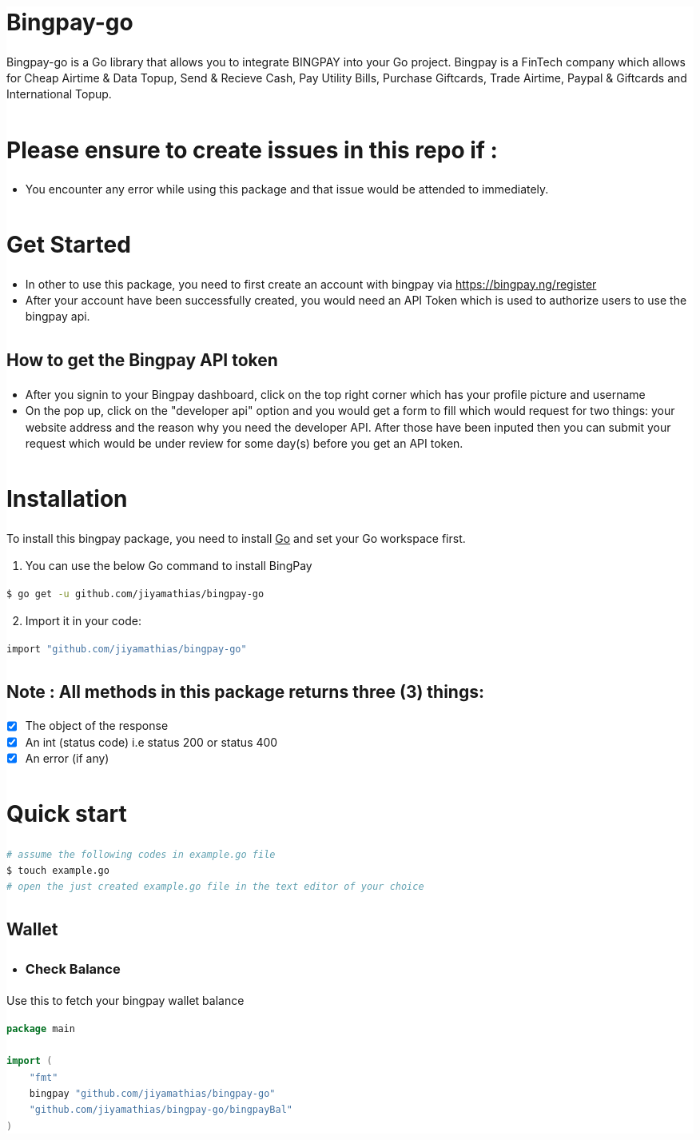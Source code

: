 # Bingpay-go
Bingpay-go is a Go library that allows you to integrate BINGPAY into your Go project. Bingpay is a FinTech company which allows for Cheap Airtime &amp; Data Topup, Send &amp; Recieve Cash, Pay Utility Bills, Purchase Giftcards, Trade Airtime, Paypal &amp; Giftcards and International Topup.
# Please ensure to create issues in this repo if :
- You encounter any error while using this package and that issue would be attended to immediately.
# Get Started
- In other to use this package, you need to first create an account with bingpay via https://bingpay.ng/register
- After your account have been successfully created, you would need an API Token which is used to authorize users to use the bingpay api.

## How to get the Bingpay API token
- After you signin to your Bingpay dashboard, click on the top right corner which has your profile picture and username
- On the pop up, click on the "developer api" option and you would get a form to fill which would request for two things: your website address and the reason why you need the developer API. After those have been inputed then you can submit your request which would be under review for some day(s) before you get an API token. 

# Installation
To install this bingpay package, you need to install [Go](https://golang.org/) and set your Go workspace first.
1. You can use the below Go command to install BingPay
```sh
$ go get -u github.com/jiyamathias/bingpay-go
```
2. Import it in your code:
```sh
import "github.com/jiyamathias/bingpay-go"
```
## Note : All methods in this package returns three (3) things:
- [x] The object of the response
- [x] An int (status code) i.e  status 200 or status 400
- [x] An error (if any)

# Quick start
```sh
# assume the following codes in example.go file
$ touch example.go
# open the just created example.go file in the text editor of your choice
```
## Wallet 
- ### Check Balance
Use this to fetch your bingpay wallet balance
```go
package main

import (
	"fmt"
	bingpay "github.com/jiyamathias/bingpay-go"
	"github.com/jiyamathias/bingpay-go/bingpayBal"
)

```